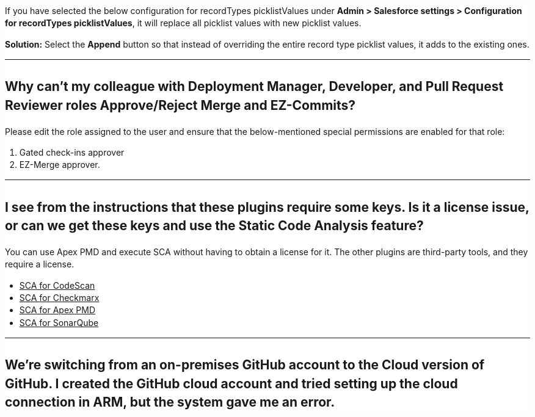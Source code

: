If you have selected the below configuration for recordTypes picklistValues under **Admin > Salesforce settings > Configuration for recordTypes picklistValues**, it will replace all picklist values with new picklist values.

**Solution:** Select the **Append** button so that instead of overriding the entire record type picklist values, it adds to the existing ones.

***

## Why can’t my colleague with Deployment Manager, Developer, and Pull Request Reviewer roles Approve/Reject Merge and EZ-Commits? <a href="#why-cant-my-colleague-with-deployment-manager-developer-and-pull-request-reviewer-roles-approverejec" id="why-cant-my-colleague-with-deployment-manager-developer-and-pull-request-reviewer-roles-approverejec"></a>

Please edit the role assigned to the user and ensure that the below-mentioned special permissions are enabled for that role:

1. Gated check-ins approver
2. EZ-Merge approver.

***

## I see from the instructions that these plugins require some keys. Is it a license issue, or can we get these keys and use the Static Code Analysis feature? <a href="#i-see-from-the-instructions-that-these-plugins-require-some-keys-is-it-a-license-issue-or-can-we-get" id="i-see-from-the-instructions-that-these-plugins-require-some-keys-is-it-a-license-issue-or-can-we-get"></a>

You can use Apex PMD and execute SCA without having to obtain a license for it. The other plugins are third-party tools, and they require a license.

* [SCA for CodeScan](https://knowledgebase.autorabit.com/docs/en/codescan?highlight=Static%20Code%20Analysis)
* [SCA for Checkmarx](https://knowledgebase.autorabit.com/docs/en/checkmarx?highlight=Static%20Code%20Analysis)
* [SCA for Apex PMD](https://knowledgebase.autorabit.com/docs/en/apex-pmd?highlight=Static%20Code%20Analysis)
* [SCA for SonarQube](https://knowledgebase.autorabit.com/docs/en/sonarqube?highlight=Static%20Code%20Analysis)

***

## We’re switching from an on-premises GitHub account to the Cloud version of GitHub. I created the GitHub cloud account and tried setting up the cloud connection in ARM, but the system gave me an error. <a href="#were-switching-from-an-onpremises-github-account-to-the-cloud-version-of-github-i-created-the-github" id="were-switching-from-an-onpremises-github-account-to-the-cloud-version-of-github-i-created-the-github"></a>
